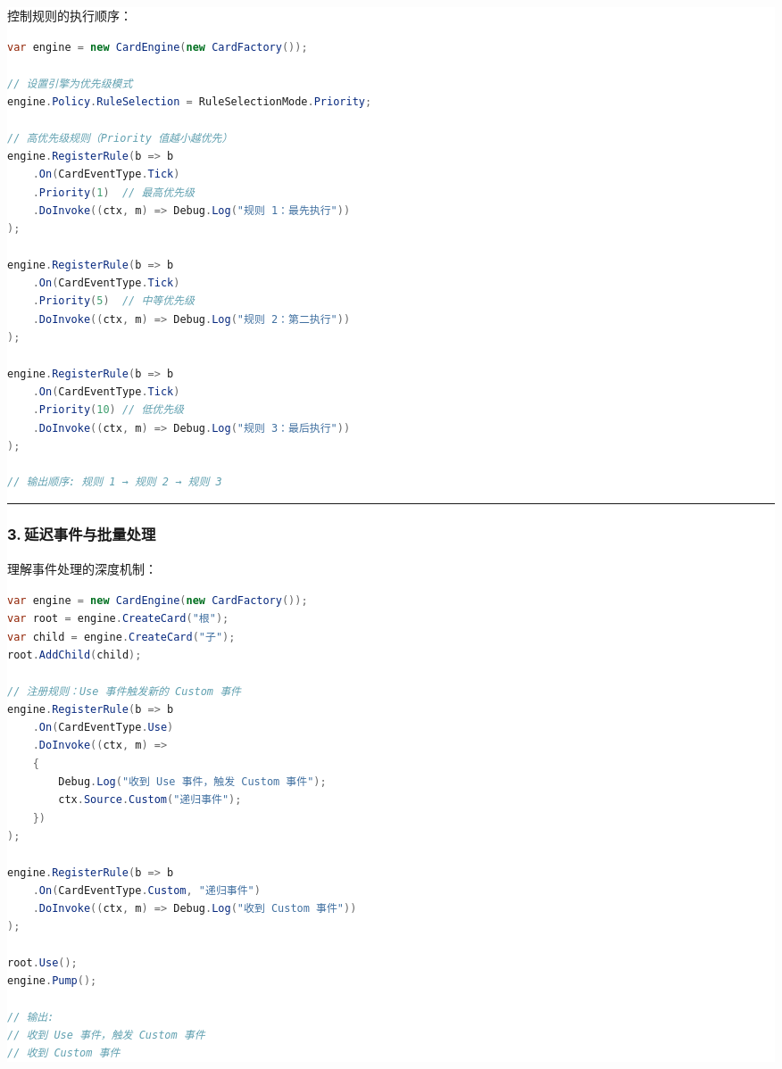 控制规则的执行顺序：

```csharp
var engine = new CardEngine(new CardFactory());

// 设置引擎为优先级模式
engine.Policy.RuleSelection = RuleSelectionMode.Priority;

// 高优先级规则（Priority 值越小越优先）
engine.RegisterRule(b => b
    .On(CardEventType.Tick)
    .Priority(1)  // 最高优先级
    .DoInvoke((ctx, m) => Debug.Log("规则 1：最先执行"))
);

engine.RegisterRule(b => b
    .On(CardEventType.Tick)
    .Priority(5)  // 中等优先级
    .DoInvoke((ctx, m) => Debug.Log("规则 2：第二执行"))
);

engine.RegisterRule(b => b
    .On(CardEventType.Tick)
    .Priority(10) // 低优先级
    .DoInvoke((ctx, m) => Debug.Log("规则 3：最后执行"))
);

// 输出顺序: 规则 1 → 规则 2 → 规则 3
```

---

### 3. 延迟事件与批量处理

理解事件处理的深度机制：

```csharp
var engine = new CardEngine(new CardFactory());
var root = engine.CreateCard("根");
var child = engine.CreateCard("子");
root.AddChild(child);

// 注册规则：Use 事件触发新的 Custom 事件
engine.RegisterRule(b => b
    .On(CardEventType.Use)
    .DoInvoke((ctx, m) =>
    {
        Debug.Log("收到 Use 事件，触发 Custom 事件");
        ctx.Source.Custom("递归事件");
    })
);

engine.RegisterRule(b => b
    .On(CardEventType.Custom, "递归事件")
    .DoInvoke((ctx, m) => Debug.Log("收到 Custom 事件"))
);

root.Use();
engine.Pump();

// 输出:
// 收到 Use 事件，触发 Custom 事件
// 收到 Custom 事件
```
